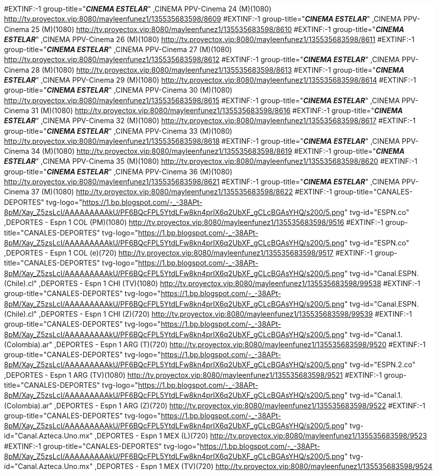 #EXTINF:-1 group-title="*****CINEMA ESTELAR*****" ,CINEMA PPV-Cinema 24 (M)(1080)
http://tv.proyectox.vip:8080/mayleenfunez1/135535683598/8609
#EXTINF:-1 group-title="*****CINEMA ESTELAR*****" ,CINEMA PPV-Cinema 25 (M)(1080)
http://tv.proyectox.vip:8080/mayleenfunez1/135535683598/8610
#EXTINF:-1 group-title="*****CINEMA ESTELAR*****" ,CINEMA PPV-Cinema 26 (M)(1080)
http://tv.proyectox.vip:8080/mayleenfunez1/135535683598/8611
#EXTINF:-1 group-title="*****CINEMA ESTELAR*****" ,CINEMA PPV-Cinema 27 (M)(1080)
http://tv.proyectox.vip:8080/mayleenfunez1/135535683598/8612
#EXTINF:-1 group-title="*****CINEMA ESTELAR*****" ,CINEMA PPV-Cinema 28 (M)(1080)
http://tv.proyectox.vip:8080/mayleenfunez1/135535683598/8613
#EXTINF:-1 group-title="*****CINEMA ESTELAR*****" ,CINEMA PPV-Cinema 29 (M)(1080)
http://tv.proyectox.vip:8080/mayleenfunez1/135535683598/8614
#EXTINF:-1 group-title="*****CINEMA ESTELAR*****" ,CINEMA PPV-Cinema 30 (M)(1080)
http://tv.proyectox.vip:8080/mayleenfunez1/135535683598/8615
#EXTINF:-1 group-title="*****CINEMA ESTELAR*****" ,CINEMA PPV-Cinema 31 (M)(1080)
http://tv.proyectox.vip:8080/mayleenfunez1/135535683598/8616
#EXTINF:-1 group-title="*****CINEMA ESTELAR*****" ,CINEMA PPV-Cinema 32 (M)(1080)
http://tv.proyectox.vip:8080/mayleenfunez1/135535683598/8617
#EXTINF:-1 group-title="*****CINEMA ESTELAR*****" ,CINEMA PPV-Cinema 33 (M)(1080)
http://tv.proyectox.vip:8080/mayleenfunez1/135535683598/8618
#EXTINF:-1 group-title="*****CINEMA ESTELAR*****" ,CINEMA PPV-Cinema 34 (M)(1080)
http://tv.proyectox.vip:8080/mayleenfunez1/135535683598/8619
#EXTINF:-1 group-title="*****CINEMA ESTELAR*****" ,CINEMA PPV-Cinema 35 (M)(1080)
http://tv.proyectox.vip:8080/mayleenfunez1/135535683598/8620
#EXTINF:-1 group-title="*****CINEMA ESTELAR*****" ,CINEMA PPV-Cinema 36 (M)(1080)
http://tv.proyectox.vip:8080/mayleenfunez1/135535683598/8621
#EXTINF:-1 group-title="*****CINEMA ESTELAR*****" ,CINEMA PPV-Cinema 37 (M)(1080)
http://tv.proyectox.vip:8080/mayleenfunez1/135535683598/8622
#EXTINF:-1 group-title="CANALES-DEPORTES" tvg-logo="https://1.bp.blogspot.com/-_-38APt-8pM/Xay_Z5zsLcI/AAAAAAAAAkU/PF6BQcFPL5YtdLFw8kn4prIX6q2UbXF_gCLcBGAsYHQ/s200/5.png" tvg-id="ESPN.co" ,DEPORTES - Espn 1 COL (PM)(1080)
http://tv.proyectox.vip:8080/mayleenfunez1/135535683598/9516
#EXTINF:-1 group-title="CANALES-DEPORTES" tvg-logo="https://1.bp.blogspot.com/-_-38APt-8pM/Xay_Z5zsLcI/AAAAAAAAAkU/PF6BQcFPL5YtdLFw8kn4prIX6q2UbXF_gCLcBGAsYHQ/s200/5.png" tvg-id="ESPN.co" ,DEPORTES - Espn 1 COL (e)(720)
http://tv.proyectox.vip:8080/mayleenfunez1/135535683598/9517
#EXTINF:-1 group-title="CANALES-DEPORTES" tvg-logo="https://1.bp.blogspot.com/-_-38APt-8pM/Xay_Z5zsLcI/AAAAAAAAAkU/PF6BQcFPL5YtdLFw8kn4prIX6q2UbXF_gCLcBGAsYHQ/s200/5.png" tvg-id="Canal.ESPN.(Chile).cl" ,DEPORTES - Espn 1 CHI (TV)(1080)
http://tv.proyectox.vip:8080/mayleenfunez1/135535683598/99538
#EXTINF:-1 group-title="CANALES-DEPORTES" tvg-logo="https://1.bp.blogspot.com/-_-38APt-8pM/Xay_Z5zsLcI/AAAAAAAAAkU/PF6BQcFPL5YtdLFw8kn4prIX6q2UbXF_gCLcBGAsYHQ/s200/5.png" tvg-id="Canal.ESPN.(Chile).cl" ,DEPORTES - Espn 1 CHI (Z)(720)
http://tv.proyectox.vip:8080/mayleenfunez1/135535683598/99539
#EXTINF:-1 group-title="CANALES-DEPORTES" tvg-logo="https://1.bp.blogspot.com/-_-38APt-8pM/Xay_Z5zsLcI/AAAAAAAAAkU/PF6BQcFPL5YtdLFw8kn4prIX6q2UbXF_gCLcBGAsYHQ/s200/5.png" tvg-id="Canal.1.(Colombia).ar" ,DEPORTES - Espn 1 ARG (T)(720)
http://tv.proyectox.vip:8080/mayleenfunez1/135535683598/9520
#EXTINF:-1 group-title="CANALES-DEPORTES" tvg-logo="https://1.bp.blogspot.com/-_-38APt-8pM/Xay_Z5zsLcI/AAAAAAAAAkU/PF6BQcFPL5YtdLFw8kn4prIX6q2UbXF_gCLcBGAsYHQ/s200/5.png" tvg-id="ESPN.2.co" ,DEPORTES - Espn 1 ARG (TV)(1080)
http://tv.proyectox.vip:8080/mayleenfunez1/135535683598/9521
#EXTINF:-1 group-title="CANALES-DEPORTES" tvg-logo="https://1.bp.blogspot.com/-_-38APt-8pM/Xay_Z5zsLcI/AAAAAAAAAkU/PF6BQcFPL5YtdLFw8kn4prIX6q2UbXF_gCLcBGAsYHQ/s200/5.png" tvg-id="Canal.1.(Colombia).ar" ,DEPORTES - Espn 1 ARG (Z)(720)
http://tv.proyectox.vip:8080/mayleenfunez1/135535683598/9522
#EXTINF:-1 group-title="CANALES-DEPORTES" tvg-logo="https://1.bp.blogspot.com/-_-38APt-8pM/Xay_Z5zsLcI/AAAAAAAAAkU/PF6BQcFPL5YtdLFw8kn4prIX6q2UbXF_gCLcBGAsYHQ/s200/5.png" tvg-id="Canal.Azteca.Uno.mx" ,DEPORTES - Espn 1 MEX (L)(720)
http://tv.proyectox.vip:8080/mayleenfunez1/135535683598/9523
#EXTINF:-1 group-title="CANALES-DEPORTES" tvg-logo="https://1.bp.blogspot.com/-_-38APt-8pM/Xay_Z5zsLcI/AAAAAAAAAkU/PF6BQcFPL5YtdLFw8kn4prIX6q2UbXF_gCLcBGAsYHQ/s200/5.png" tvg-id="Canal.Azteca.Uno.mx" ,DEPORTES - Espn 1 MEX (TV)(720)
http://tv.proyectox.vip:8080/mayleenfunez1/135535683598/9524